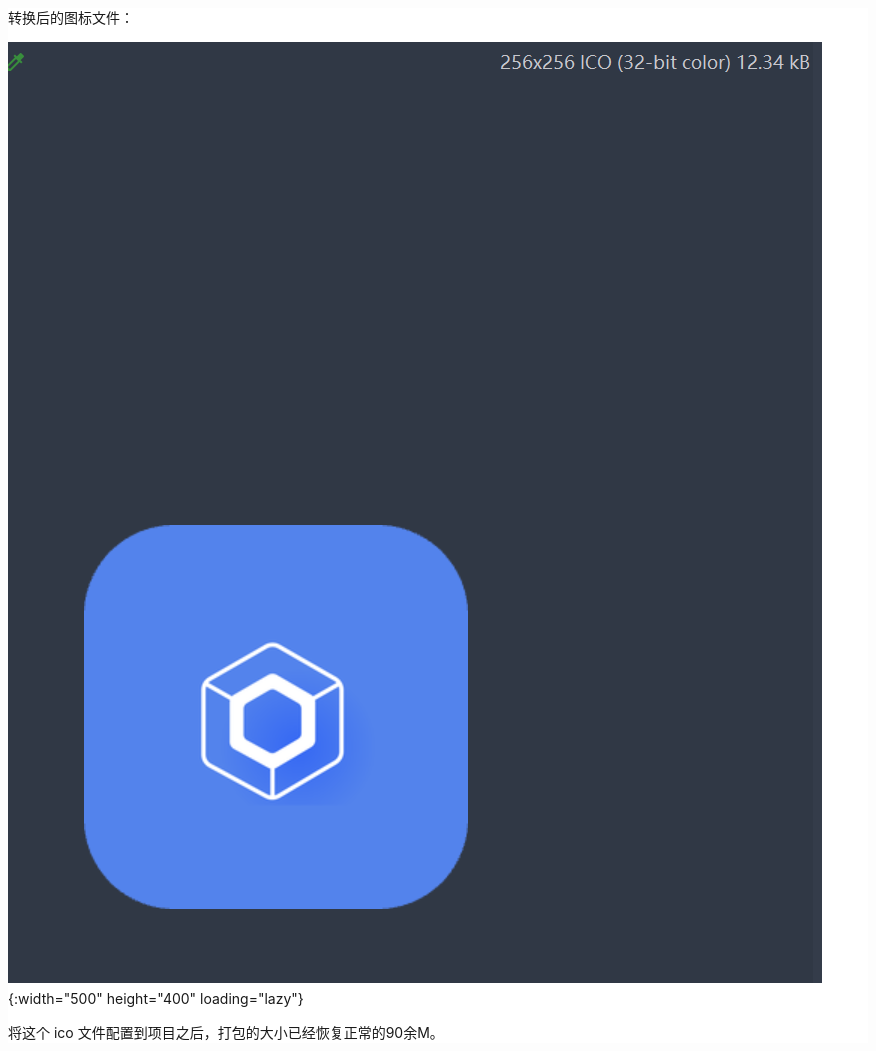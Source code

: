 转换后的图标文件：

![blogs_cmp_right_ico_file](/assets/img/blog/blogs_cmp_right_ico_file.png){:width="500" height="400" loading="lazy"}

将这个 ico 文件配置到项目之后，打包的大小已经恢复正常的90余M。
